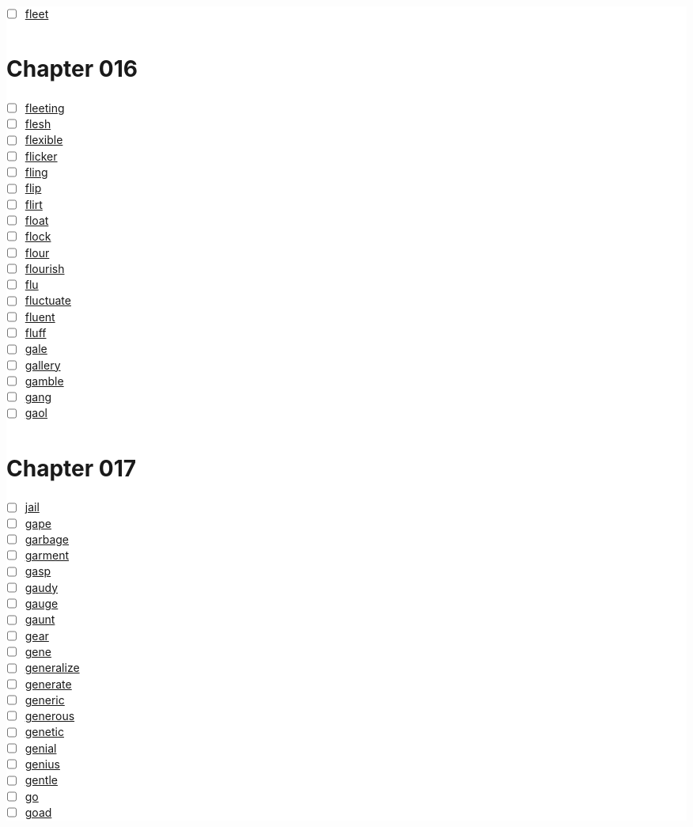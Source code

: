 - [ ] [fleet](https://github.com/Tdahuyou/qwerty-learner-tools/blob/main/dict/IELTS_2/fleet.md)

# Chapter 016

- [ ] [fleeting](https://github.com/Tdahuyou/qwerty-learner-tools/blob/main/dict/IELTS_2/fleeting.md)
- [ ] [flesh](https://github.com/Tdahuyou/qwerty-learner-tools/blob/main/dict/IELTS_2/flesh.md)
- [ ] [flexible](https://github.com/Tdahuyou/qwerty-learner-tools/blob/main/dict/IELTS_2/flexible.md)
- [ ] [flicker](https://github.com/Tdahuyou/qwerty-learner-tools/blob/main/dict/IELTS_2/flicker.md)
- [ ] [fling](https://github.com/Tdahuyou/qwerty-learner-tools/blob/main/dict/IELTS_2/fling.md)
- [ ] [flip](https://github.com/Tdahuyou/qwerty-learner-tools/blob/main/dict/IELTS_2/flip.md)
- [ ] [flirt](https://github.com/Tdahuyou/qwerty-learner-tools/blob/main/dict/IELTS_2/flirt.md)
- [ ] [float](https://github.com/Tdahuyou/qwerty-learner-tools/blob/main/dict/IELTS_2/float.md)
- [ ] [flock](https://github.com/Tdahuyou/qwerty-learner-tools/blob/main/dict/IELTS_2/flock.md)
- [ ] [flour](https://github.com/Tdahuyou/qwerty-learner-tools/blob/main/dict/IELTS_2/flour.md)
- [ ] [flourish](https://github.com/Tdahuyou/qwerty-learner-tools/blob/main/dict/IELTS_2/flourish.md)
- [ ] [flu](https://github.com/Tdahuyou/qwerty-learner-tools/blob/main/dict/IELTS_2/flu.md)
- [ ] [fluctuate](https://github.com/Tdahuyou/qwerty-learner-tools/blob/main/dict/IELTS_2/fluctuate.md)
- [ ] [fluent](https://github.com/Tdahuyou/qwerty-learner-tools/blob/main/dict/IELTS_2/fluent.md)
- [ ] [fluff](https://github.com/Tdahuyou/qwerty-learner-tools/blob/main/dict/IELTS_2/fluff.md)
- [ ] [gale](https://github.com/Tdahuyou/qwerty-learner-tools/blob/main/dict/IELTS_2/gale.md)
- [ ] [gallery](https://github.com/Tdahuyou/qwerty-learner-tools/blob/main/dict/IELTS_2/gallery.md)
- [ ] [gamble](https://github.com/Tdahuyou/qwerty-learner-tools/blob/main/dict/IELTS_2/gamble.md)
- [ ] [gang](https://github.com/Tdahuyou/qwerty-learner-tools/blob/main/dict/IELTS_2/gang.md)
- [ ] [gaol](https://github.com/Tdahuyou/qwerty-learner-tools/blob/main/dict/IELTS_2/gaol.md)

# Chapter 017

- [ ] [jail](https://github.com/Tdahuyou/qwerty-learner-tools/blob/main/dict/IELTS_2/jail.md)
- [ ] [gape](https://github.com/Tdahuyou/qwerty-learner-tools/blob/main/dict/IELTS_2/gape.md)
- [ ] [garbage](https://github.com/Tdahuyou/qwerty-learner-tools/blob/main/dict/IELTS_2/garbage.md)
- [ ] [garment](https://github.com/Tdahuyou/qwerty-learner-tools/blob/main/dict/IELTS_2/garment.md)
- [ ] [gasp](https://github.com/Tdahuyou/qwerty-learner-tools/blob/main/dict/IELTS_2/gasp.md)
- [ ] [gaudy](https://github.com/Tdahuyou/qwerty-learner-tools/blob/main/dict/IELTS_2/gaudy.md)
- [ ] [gauge](https://github.com/Tdahuyou/qwerty-learner-tools/blob/main/dict/IELTS_2/gauge.md)
- [ ] [gaunt](https://github.com/Tdahuyou/qwerty-learner-tools/blob/main/dict/IELTS_2/gaunt.md)
- [ ] [gear](https://github.com/Tdahuyou/qwerty-learner-tools/blob/main/dict/IELTS_2/gear.md)
- [ ] [gene](https://github.com/Tdahuyou/qwerty-learner-tools/blob/main/dict/IELTS_2/gene.md)
- [ ] [generalize](https://github.com/Tdahuyou/qwerty-learner-tools/blob/main/dict/IELTS_2/generalize.md)
- [ ] [generate](https://github.com/Tdahuyou/qwerty-learner-tools/blob/main/dict/IELTS_2/generate.md)
- [ ] [generic](https://github.com/Tdahuyou/qwerty-learner-tools/blob/main/dict/IELTS_2/generic.md)
- [ ] [generous](https://github.com/Tdahuyou/qwerty-learner-tools/blob/main/dict/IELTS_2/generous.md)
- [ ] [genetic](https://github.com/Tdahuyou/qwerty-learner-tools/blob/main/dict/IELTS_2/genetic.md)
- [ ] [genial](https://github.com/Tdahuyou/qwerty-learner-tools/blob/main/dict/IELTS_2/genial.md)
- [ ] [genius](https://github.com/Tdahuyou/qwerty-learner-tools/blob/main/dict/IELTS_2/genius.md)
- [ ] [gentle](https://github.com/Tdahuyou/qwerty-learner-tools/blob/main/dict/IELTS_2/gentle.md)
- [ ] [go](https://github.com/Tdahuyou/qwerty-learner-tools/blob/main/dict/IELTS_2/go.md)
- [ ] [goad](https://github.com/Tdahuyou/qwerty-learner-tools/blob/main/dict/IELTS_2/goad.md)
